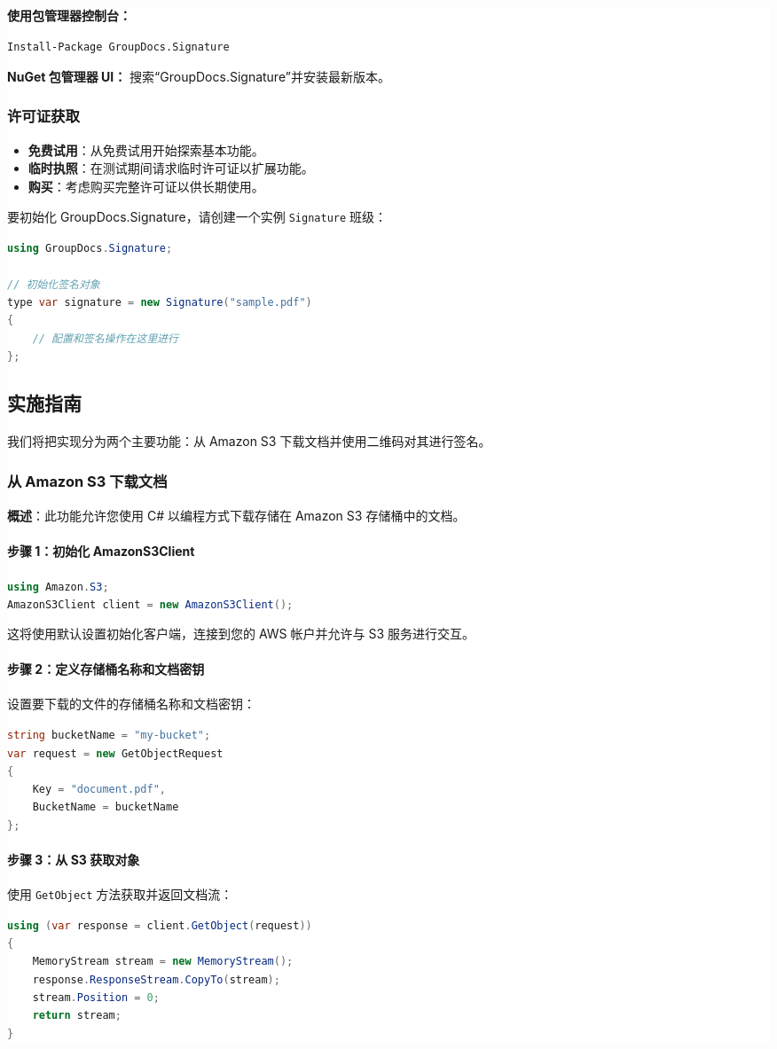 **使用包管理器控制台：**
```shell
Install-Package GroupDocs.Signature
```

**NuGet 包管理器 UI：**
搜索“GroupDocs.Signature”并安装最新版本。

### 许可证获取
- **免费试用**：从免费试用开始探索基本功能。
- **临时执照**：在测试期间请求临时许可证以扩展功能。
- **购买**：考虑购买完整许可证以供长期使用。

要初始化 GroupDocs.Signature，请创建一个实例 `Signature` 班级：
```csharp
using GroupDocs.Signature;

// 初始化签名对象
type var signature = new Signature("sample.pdf")
{
    // 配置和签名操作在这里进行
};
```

## 实施指南

我们将把实现分为两个主要功能：从 Amazon S3 下载文档并使用二维码对其进行签名。

### 从 Amazon S3 下载文档

**概述**：此功能允许您使用 C# 以编程方式下载存储在 Amazon S3 存储桶中的文档。

#### 步骤 1：初始化 AmazonS3Client
```csharp
using Amazon.S3;
AmazonS3Client client = new AmazonS3Client();
```

这将使用默认设置初始化客户端，连接到您的 AWS 帐户并允许与 S3 服务进行交互。

#### 步骤 2：定义存储桶名称和文档密钥
设置要下载的文件的存储桶名称和文档密钥：
```csharp
string bucketName = "my-bucket";
var request = new GetObjectRequest
{
    Key = "document.pdf",
    BucketName = bucketName
};
```

#### 步骤 3：从 S3 获取对象
使用 `GetObject` 方法获取并返回文档流：
```csharp
using (var response = client.GetObject(request))
{
    MemoryStream stream = new MemoryStream();
    response.ResponseStream.CopyTo(stream);
    stream.Position = 0;
    return stream;
}
```
